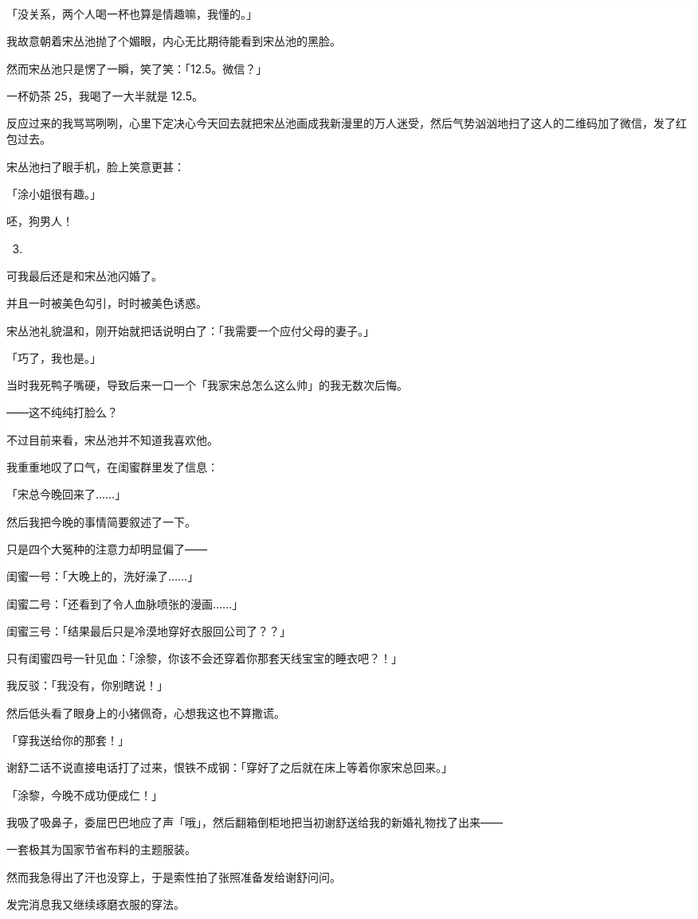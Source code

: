 「没关系，两个人喝一杯也算是情趣嘛，我懂的。」

我故意朝着宋丛池抛了个媚眼，内心无比期待能看到宋丛池的黑脸。

然而宋丛池只是愣了一瞬，笑了笑：「12.5。微信？」

一杯奶茶 25，我喝了一大半就是 12.5。

反应过来的我骂骂咧咧，心里下定决心今天回去就把宋丛池画成我新漫里的万人迷受，然后气势汹汹地扫了这人的二维码加了微信，发了红包过去。

宋丛池扫了眼手机，脸上笑意更甚：

「涂小姐很有趣。」

呸，狗男人！

3.

可我最后还是和宋丛池闪婚了。

并且一时被美色勾引，时时被美色诱惑。

宋丛池礼貌温和，刚开始就把话说明白了：「我需要一个应付父母的妻子。」

「巧了，我也是。」

当时我死鸭子嘴硬，导致后来一口一个「我家宋总怎么这么帅」的我无数次后悔。

——这不纯纯打脸么？

不过目前来看，宋丛池并不知道我喜欢他。

我重重地叹了口气，在闺蜜群里发了信息：

「宋总今晚回来了……」

然后我把今晚的事情简要叙述了一下。

只是四个大冤种的注意力却明显偏了——

闺蜜一号：「大晚上的，洗好澡了……」

闺蜜二号：「还看到了令人血脉喷张的漫画……」

闺蜜三号：「结果最后只是冷漠地穿好衣服回公司了？？」

只有闺蜜四号一针见血：「涂黎，你该不会还穿着你那套天线宝宝的睡衣吧？！」

我反驳：「我没有，你别瞎说！」

然后低头看了眼身上的小猪佩奇，心想我这也不算撒谎。

「穿我送给你的那套！」

谢舒二话不说直接电话打了过来，恨铁不成钢：「穿好了之后就在床上等着你家宋总回来。」

「涂黎，今晚不成功便成仁！」

我吸了吸鼻子，委屈巴巴地应了声「哦」，然后翻箱倒柜地把当初谢舒送给我的新婚礼物找了出来——

一套极其为国家节省布料的主题服装。

然而我急得出了汗也没穿上，于是索性拍了张照准备发给谢舒问问。

发完消息我又继续琢磨衣服的穿法。
